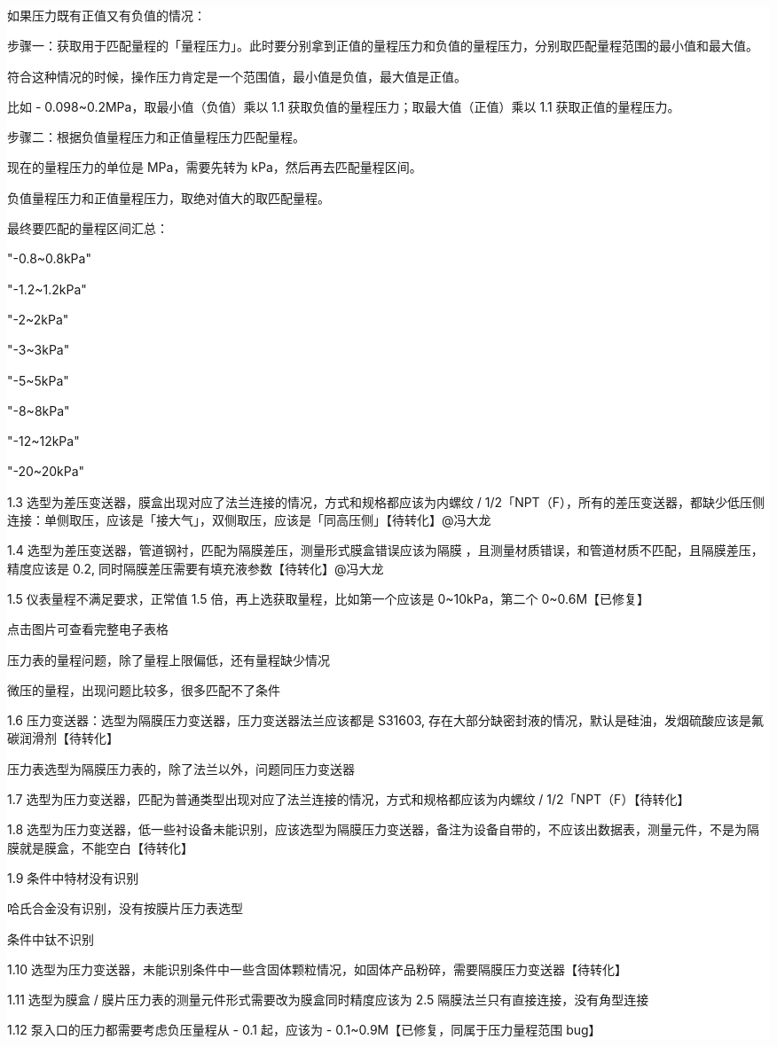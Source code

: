 如果压力既有正值又有负值的情况：

步骤一：获取用于匹配量程的「量程压力」。此时要分别拿到正值的量程压力和负值的量程压力，分别取匹配量程范围的最小值和最大值。

符合这种情况的时候，操作压力肯定是一个范围值，最小值是负值，最大值是正值。

比如 - 0.098~0.2MPa，取最小值（负值）乘以 1.1 获取负值的量程压力；取最大值（正值）乘以 1.1 获取正值的量程压力。

步骤二：根据负值量程压力和正值量程压力匹配量程。

现在的量程压力的单位是 MPa，需要先转为 kPa，然后再去匹配量程区间。

负值量程压力和正值量程压力，取绝对值大的取匹配量程。

最终要匹配的量程区间汇总：

"-0.8~0.8kPa"

"-1.2~1.2kPa"

"-2~2kPa"

"-3~3kPa"

"-5~5kPa"

"-8~8kPa"

"-12~12kPa"

"-20~20kPa"

1.3 选型为差压变送器，膜盒出现对应了法兰连接的情况，方式和规格都应该为内螺纹 / 1/2「NPT（F），所有的差压变送器，都缺少低压侧连接：单侧取压，应该是「接大气」，双侧取压，应该是「同高压侧」【待转化】@冯大龙

1.4 选型为差压变送器，管道钢衬，匹配为隔膜差压，测量形式膜盒错误应该为隔膜 ，且测量材质错误，和管道材质不匹配，且隔膜差压，精度应该是 0.2, 同时隔膜差压需要有填充液参数【待转化】@冯大龙

1.5 仪表量程不满足要求，正常值 1.5 倍，再上选获取量程，比如第一个应该是 0~10kPa，第二个 0~0.6M【已修复】

点击图片可查看完整电子表格

压力表的量程问题，除了量程上限偏低，还有量程缺少情况

微压的量程，出现问题比较多，很多匹配不了条件

1.6 压力变送器：选型为隔膜压力变送器，压力变送器法兰应该都是 S31603, 存在大部分缺密封液的情况，默认是硅油，发烟硫酸应该是氟碳润滑剂【待转化】

压力表选型为隔膜压力表的，除了法兰以外，问题同压力变送器

1.7 选型为压力变送器，匹配为普通类型出现对应了法兰连接的情况，方式和规格都应该为内螺纹 / 1/2「NPT（F）【待转化】

1.8 选型为压力变送器，低一些衬设备未能识别，应该选型为隔膜压力变送器，备注为设备自带的，不应该出数据表，测量元件，不是为隔膜就是膜盒，不能空白【待转化】

1.9 条件中特材没有识别

哈氏合金没有识别，没有按膜片压力表选型

条件中钛不识别

1.10 选型为压力变送器，未能识别条件中一些含固体颗粒情况，如固体产品粉碎，需要隔膜压力变送器【待转化】

1.11 选型为膜盒 / 膜片压力表的测量元件形式需要改为膜盒同时精度应该为 2.5 隔膜法兰只有直接连接，没有角型连接

1.12 泵入口的压力都需要考虑负压量程从 - 0.1 起，应该为 - 0.1~0.9M【已修复，同属于压力量程范围 bug】

